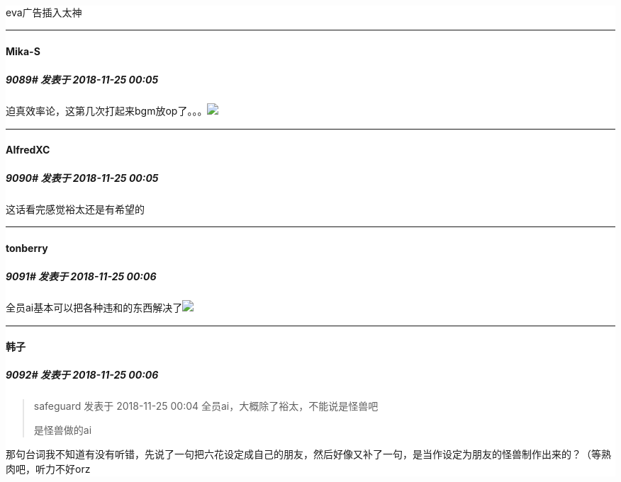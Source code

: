 eva广告插入太神







-----

####  Mika-S  
##### 9089#       发表于 2018-11-25 00:05




迫真效率论，这第几次打起来bgm放op了。。。<img src="https://static.saraba1st.com/image/smiley/face2017/009.gif" referrerpolicy="no-referrer">







-----

####  AlfredXC  
##### 9090#       发表于 2018-11-25 00:05




这话看完感觉裕太还是有希望的







-----

####  tonberry  
##### 9091#       发表于 2018-11-25 00:06




全员ai基本可以把各种违和的东西解决了<img src="https://static.saraba1st.com/image/smiley/face2017/001.png" referrerpolicy="no-referrer">







-----

####  韩子  
##### 9092#       发表于 2018-11-25 00:06



<blockquote>safeguard 发表于 2018-11-25 00:04
全员ai，大概除了裕太，不能说是怪兽吧

是怪兽做的ai</blockquote>
那句台词我不知道有没有听错，先说了一句把六花设定成自己的朋友，然后好像又补了一句，是当作设定为朋友的怪兽制作出来的？（等熟肉吧，听力不好orz
